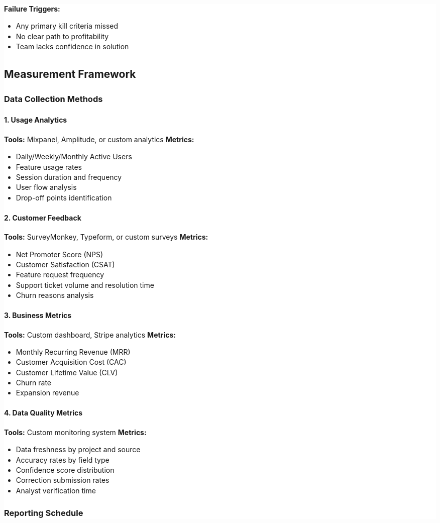 **Failure Triggers:**

- Any primary kill criteria missed
- No clear path to profitability
- Team lacks confidence in solution

## Measurement Framework

### Data Collection Methods

#### 1. Usage Analytics

**Tools:** Mixpanel, Amplitude, or custom analytics
**Metrics:**

- Daily/Weekly/Monthly Active Users
- Feature usage rates
- Session duration and frequency
- User flow analysis
- Drop-off points identification

#### 2. Customer Feedback

**Tools:** SurveyMonkey, Typeform, or custom surveys
**Metrics:**

- Net Promoter Score (NPS)
- Customer Satisfaction (CSAT)
- Feature request frequency
- Support ticket volume and resolution time
- Churn reasons analysis

#### 3. Business Metrics

**Tools:** Custom dashboard, Stripe analytics
**Metrics:**

- Monthly Recurring Revenue (MRR)
- Customer Acquisition Cost (CAC)
- Customer Lifetime Value (CLV)
- Churn rate
- Expansion revenue

#### 4. Data Quality Metrics

**Tools:** Custom monitoring system
**Metrics:**

- Data freshness by project and source
- Accuracy rates by field type
- Confidence score distribution
- Correction submission rates
- Analyst verification time

### Reporting Schedule
